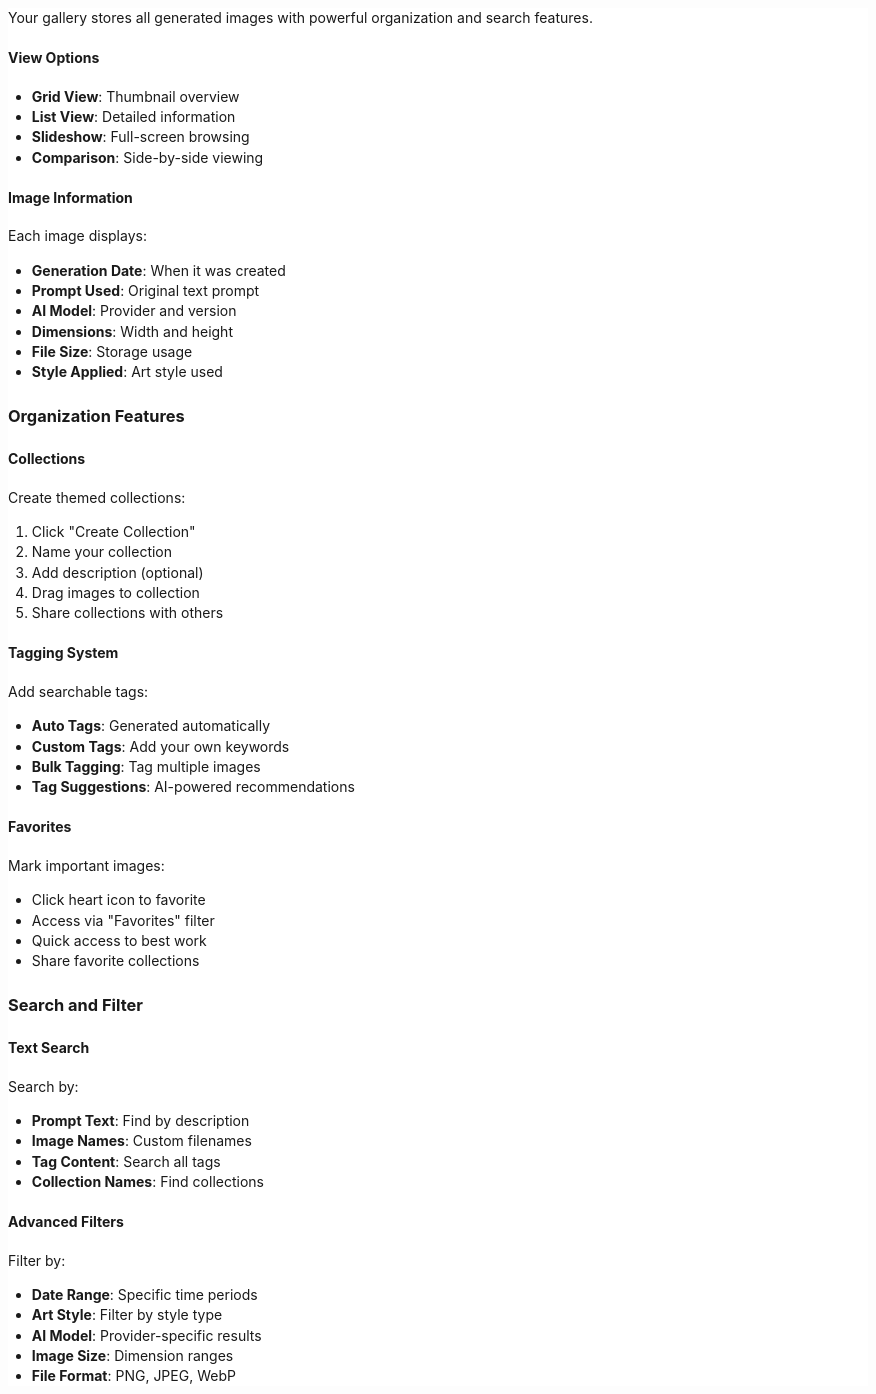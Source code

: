 Your gallery stores all generated images with powerful organization and search features.

#### **View Options**
- **Grid View**: Thumbnail overview
- **List View**: Detailed information
- **Slideshow**: Full-screen browsing
- **Comparison**: Side-by-side viewing

#### **Image Information**
Each image displays:
- **Generation Date**: When it was created
- **Prompt Used**: Original text prompt
- **AI Model**: Provider and version
- **Dimensions**: Width and height
- **File Size**: Storage usage
- **Style Applied**: Art style used

### **Organization Features**

#### **Collections**
Create themed collections:
1. Click "Create Collection"
2. Name your collection
3. Add description (optional)
4. Drag images to collection
5. Share collections with others

#### **Tagging System**
Add searchable tags:
- **Auto Tags**: Generated automatically
- **Custom Tags**: Add your own keywords
- **Bulk Tagging**: Tag multiple images
- **Tag Suggestions**: AI-powered recommendations

#### **Favorites**
Mark important images:
- Click heart icon to favorite
- Access via "Favorites" filter
- Quick access to best work
- Share favorite collections

### **Search and Filter**

#### **Text Search**
Search by:
- **Prompt Text**: Find by description
- **Image Names**: Custom filenames
- **Tag Content**: Search all tags
- **Collection Names**: Find collections

#### **Advanced Filters**
Filter by:
- **Date Range**: Specific time periods
- **Art Style**: Filter by style type
- **AI Model**: Provider-specific results
- **Image Size**: Dimension ranges
- **File Format**: PNG, JPEG, WebP
